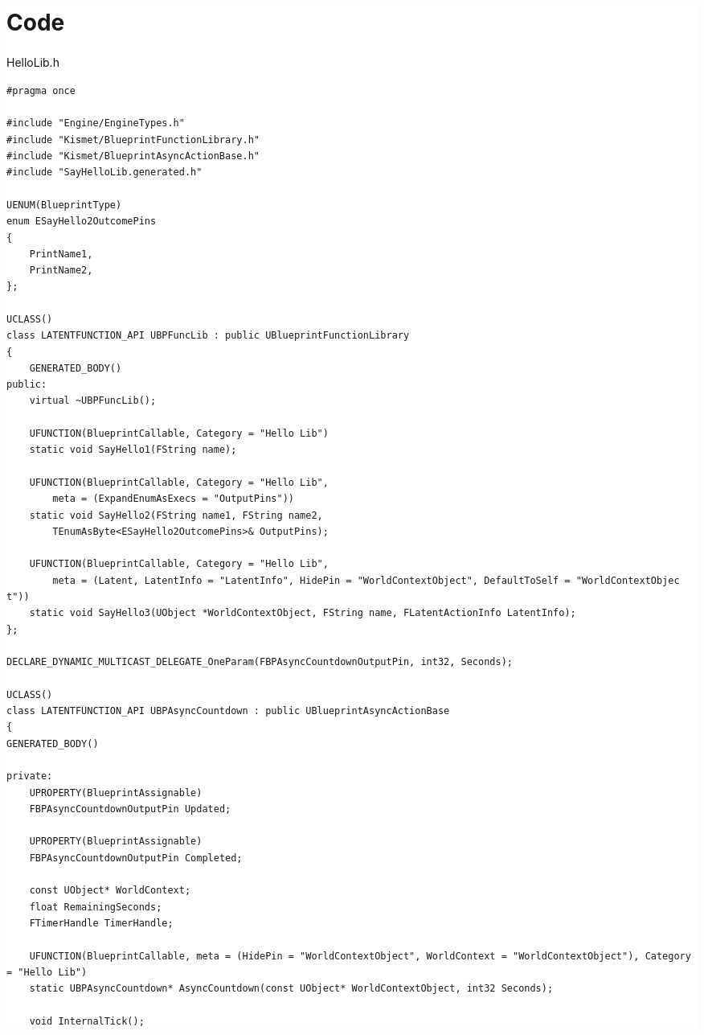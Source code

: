 # Code

HelloLib.h

```
#pragma once

#include "Engine/EngineTypes.h"
#include "Kismet/BlueprintFunctionLibrary.h"
#include "Kismet/BlueprintAsyncActionBase.h"
#include "SayHelloLib.generated.h"

UENUM(BlueprintType)
enum ESayHello2OutcomePins
{
    PrintName1,
    PrintName2,
};

UCLASS()
class LATENTFUNCTION_API UBPFuncLib : public UBlueprintFunctionLibrary
{
    GENERATED_BODY()
public:
    virtual ~UBPFuncLib();

    UFUNCTION(BlueprintCallable, Category = "Hello Lib")
    static void SayHello1(FString name);

    UFUNCTION(BlueprintCallable, Category = "Hello Lib",
        meta = (ExpandEnumAsExecs = "OutputPins"))
    static void SayHello2(FString name1, FString name2,
        TEnumAsByte<ESayHello2OutcomePins>& OutputPins);

    UFUNCTION(BlueprintCallable, Category = "Hello Lib", 
        meta = (Latent, LatentInfo = "LatentInfo", HidePin = "WorldContextObject", DefaultToSelf = "WorldContextObject"))
    static void SayHello3(UObject *WorldContextObject, FString name, FLatentActionInfo LatentInfo);
};

DECLARE_DYNAMIC_MULTICAST_DELEGATE_OneParam(FBPAsyncCountdownOutputPin, int32, Seconds);

UCLASS()
class LATENTFUNCTION_API UBPAsyncCountdown : public UBlueprintAsyncActionBase
{
GENERATED_BODY()
    
private:
    UPROPERTY(BlueprintAssignable)
    FBPAsyncCountdownOutputPin Updated;
 
    UPROPERTY(BlueprintAssignable)
    FBPAsyncCountdownOutputPin Completed;

    const UObject* WorldContext;
    float RemainingSeconds;
    FTimerHandle TimerHandle;

    UFUNCTION(BlueprintCallable, meta = (HidePin = "WorldContextObject", WorldContext = "WorldContextObject"), Category = "Hello Lib")
    static UBPAsyncCountdown* AsyncCountdown(const UObject* WorldContextObject, int32 Seconds);

    void InternalTick();
```
